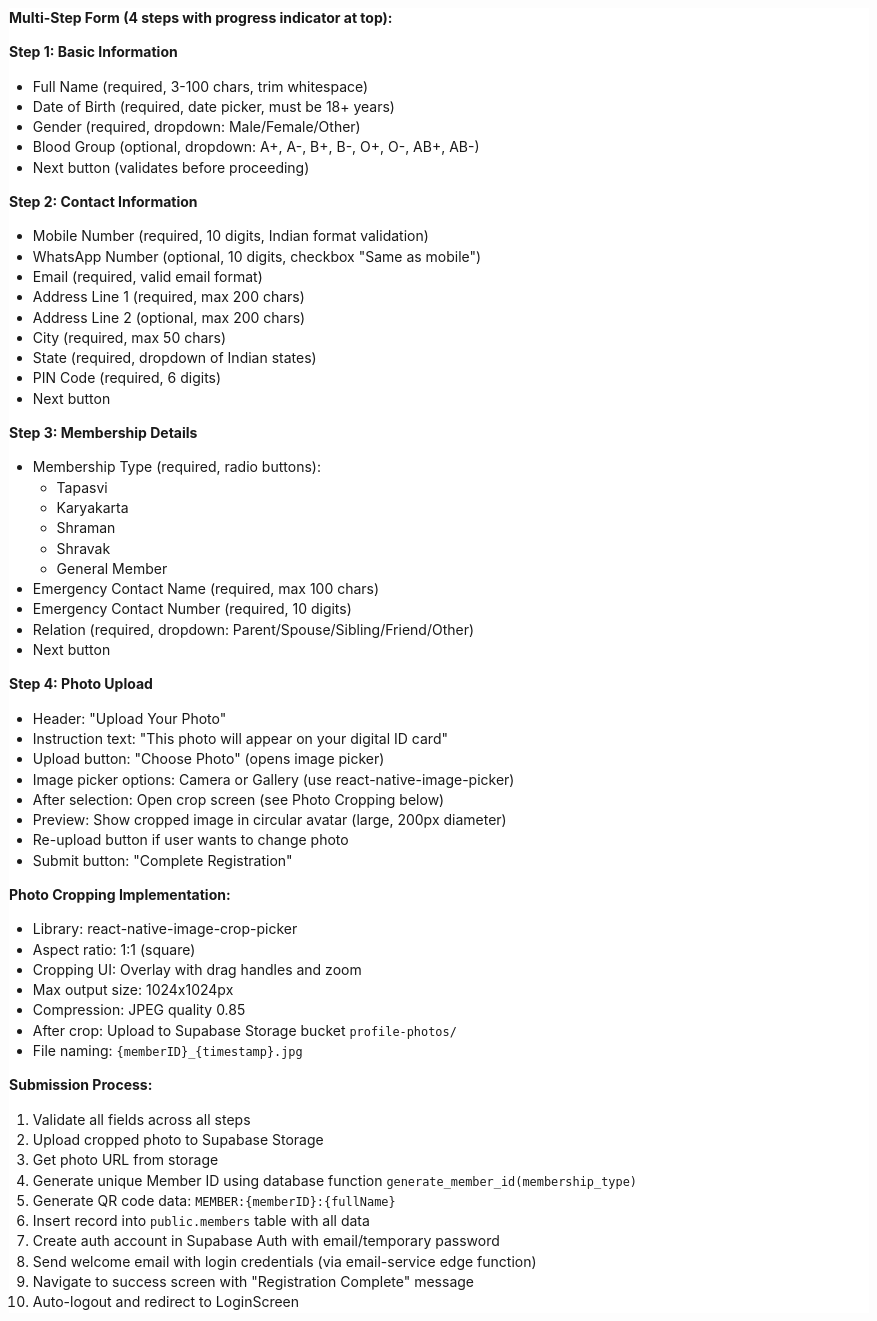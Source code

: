 **Multi-Step Form (4 steps with progress indicator at top):**

**Step 1: Basic Information**
- Full Name (required, 3-100 chars, trim whitespace)
- Date of Birth (required, date picker, must be 18+ years)
- Gender (required, dropdown: Male/Female/Other)
- Blood Group (optional, dropdown: A+, A-, B+, B-, O+, O-, AB+, AB-)
- Next button (validates before proceeding)

**Step 2: Contact Information**
- Mobile Number (required, 10 digits, Indian format validation)
- WhatsApp Number (optional, 10 digits, checkbox "Same as mobile")
- Email (required, valid email format)
- Address Line 1 (required, max 200 chars)
- Address Line 2 (optional, max 200 chars)
- City (required, max 50 chars)
- State (required, dropdown of Indian states)
- PIN Code (required, 6 digits)
- Next button

**Step 3: Membership Details**
- Membership Type (required, radio buttons):
  - Tapasvi
  - Karyakarta
  - Shraman
  - Shravak
  - General Member
- Emergency Contact Name (required, max 100 chars)
- Emergency Contact Number (required, 10 digits)
- Relation (required, dropdown: Parent/Spouse/Sibling/Friend/Other)
- Next button

**Step 4: Photo Upload**
- Header: "Upload Your Photo"
- Instruction text: "This photo will appear on your digital ID card"
- Upload button: "Choose Photo" (opens image picker)
- Image picker options: Camera or Gallery (use react-native-image-picker)
- After selection: Open crop screen (see Photo Cropping below)
- Preview: Show cropped image in circular avatar (large, 200px diameter)
- Re-upload button if user wants to change photo
- Submit button: "Complete Registration"

**Photo Cropping Implementation:**
- Library: react-native-image-crop-picker
- Aspect ratio: 1:1 (square)
- Cropping UI: Overlay with drag handles and zoom
- Max output size: 1024x1024px
- Compression: JPEG quality 0.85
- After crop: Upload to Supabase Storage bucket `profile-photos/`
- File naming: `{memberID}_{timestamp}.jpg`

**Submission Process:**
1. Validate all fields across all steps
2. Upload cropped photo to Supabase Storage
3. Get photo URL from storage
4. Generate unique Member ID using database function `generate_member_id(membership_type)`
5. Generate QR code data: `MEMBER:{memberID}:{fullName}`
6. Insert record into `public.members` table with all data
7. Create auth account in Supabase Auth with email/temporary password
8. Send welcome email with login credentials (via email-service edge function)
9. Navigate to success screen with "Registration Complete" message
10. Auto-logout and redirect to LoginScreen
